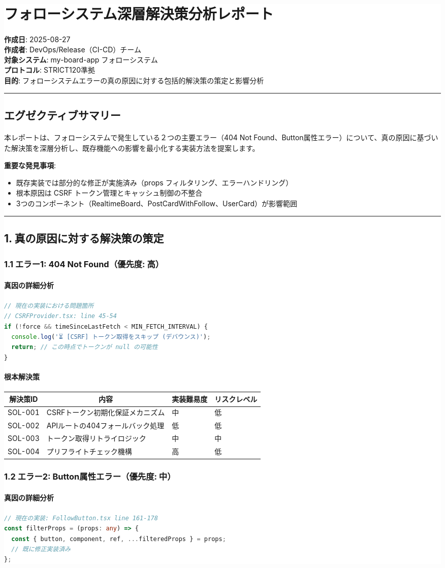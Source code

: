 # フォローシステム深層解決策分析レポート

**作成日**: 2025-08-27  
**作成者**: DevOps/Release（CI-CD）チーム  
**対象システム**: my-board-app フォローシステム  
**プロトコル**: STRICT120準拠  
**目的**: フォローシステムエラーの真の原因に対する包括的解決策の策定と影響分析

---

## エグゼクティブサマリー

本レポートは、フォローシステムで発生している２つの主要エラー（404 Not Found、Button属性エラー）について、真の原因に基づいた解決策を深層分析し、既存機能への影響を最小化する実装方法を提案します。

**重要な発見事項**:
- 既存実装では部分的な修正が実施済み（props フィルタリング、エラーハンドリング）
- 根本原因は CSRF トークン管理とキャッシュ制御の不整合
- 3つのコンポーネント（RealtimeBoard、PostCardWithFollow、UserCard）が影響範囲

---

## 1. 真の原因に対する解決策の策定

### 1.1 エラー1: 404 Not Found（優先度: 高）

#### 真因の詳細分析
```typescript
// 現在の実装における問題箇所
// CSRFProvider.tsx: line 45-54
if (!force && timeSinceLastFetch < MIN_FETCH_INTERVAL) {
  console.log('⏳ [CSRF] トークン取得をスキップ (デバウンス)');
  return; // この時点でトークンが null の可能性
}
```

#### 根本解決策
| 解決策ID | 内容 | 実装難易度 | リスクレベル |
|----------|------|------------|--------------|
| SOL-001 | CSRFトークン初期化保証メカニズム | 中 | 低 |
| SOL-002 | APIルートの404フォールバック処理 | 低 | 低 |
| SOL-003 | トークン取得リトライロジック | 中 | 中 |
| SOL-004 | プリフライトチェック機構 | 高 | 低 |

### 1.2 エラー2: Button属性エラー（優先度: 中）

#### 真因の詳細分析
```typescript
// 現在の実装: FollowButton.tsx line 161-178
const filterProps = (props: any) => {
  const { button, component, ref, ...filteredProps } = props;
  // 既に修正実装済み
};
```
